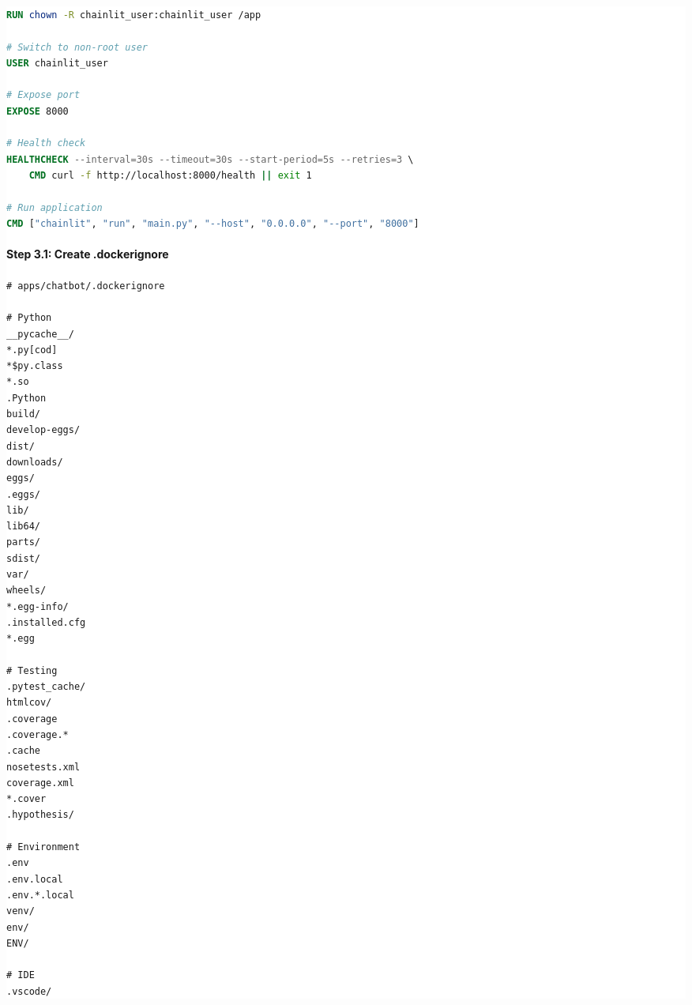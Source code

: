 ```dockerfile
RUN chown -R chainlit_user:chainlit_user /app

# Switch to non-root user
USER chainlit_user

# Expose port
EXPOSE 8000

# Health check
HEALTHCHECK --interval=30s --timeout=30s --start-period=5s --retries=3 \
    CMD curl -f http://localhost:8000/health || exit 1

# Run application
CMD ["chainlit", "run", "main.py", "--host", "0.0.0.0", "--port", "8000"]
```

#### Step 3.1: Create .dockerignore
```gitignore
# apps/chatbot/.dockerignore

# Python
__pycache__/
*.py[cod]
*$py.class
*.so
.Python
build/
develop-eggs/
dist/
downloads/
eggs/
.eggs/
lib/
lib64/
parts/
sdist/
var/
wheels/
*.egg-info/
.installed.cfg
*.egg

# Testing
.pytest_cache/
htmlcov/
.coverage
.coverage.*
.cache
nosetests.xml
coverage.xml
*.cover
.hypothesis/

# Environment
.env
.env.local
.env.*.local
venv/
env/
ENV/

# IDE
.vscode/
```